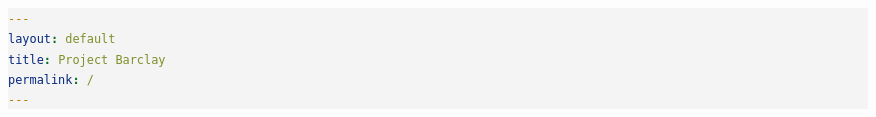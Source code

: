 ```yaml
---
layout: default
title: Project Barclay
permalink: /
---
```



<html lang="en">
<head>
    <meta charset="UTF-8">
    <meta name="viewport" content="width=device-width, initial-scale=1.0">
    <title>Project Barclay</title>
    <link rel="icon" type="image/x-icon" href="favicon.ico">
    <style>
        body {
            font-family: Arial, sans-serif;
            background-color: #f4f4f4;
            margin: 0;
            padding: 0;
        }
        .header {
            background-color: #2c3e50;
            color: #ffffff;
            padding: 20px;
            text-align: center;
            box-shadow: 0 4px 6px rgba(0, 0, 0, 0.1);
        }
        .header h1 {
            margin: 0;
            font-size: 32px;
        }
        .content {
            padding: 20px;
        }
        .book-list {
            list-style-type: none;
            padding: 0;
        }
        .book-list li {
            margin: 10px 0;
        }
        .book-list a {
            text-decoration: none;
            color: #0073e6;
            font-size: 18px;
            display: block;
            padding: 8px;
            border-radius: 4px;
            transition: background-color 0.2s;
        }
        .book-list a:hover {
            text-decoration: underline;
            background-color: rgba(0, 115, 230, 0.1);
        }
        @media (max-width: 600px) {
            .header h1 {
                font-size: 24px;
            }
            .book-list a {
                font-size: 16px;
            }
        }
